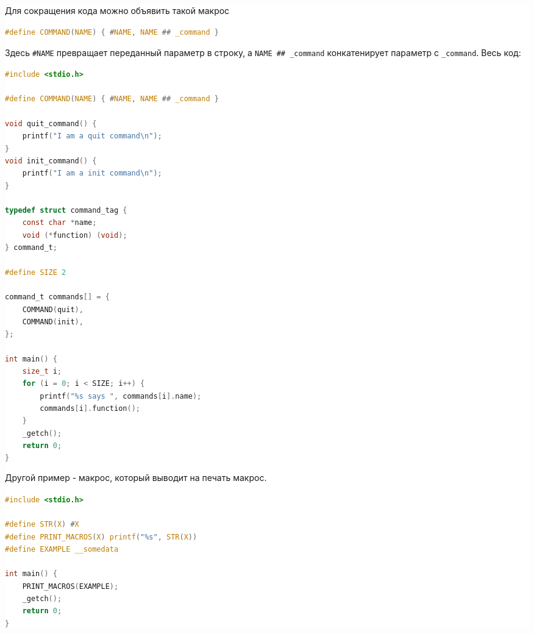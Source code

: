 Для сокращения кода можно объявить такой макрос

```c
#define COMMAND(NAME) { #NAME, NAME ## _command }
```

Здесь `#NAME` превращает переданный параметр в строку, а `NAME ## _command` конкатенирует параметр с `_command`. Весь код:

```c
#include <stdio.h>
 
#define COMMAND(NAME) { #NAME, NAME ## _command }
 
void quit_command() {
    printf("I am a quit command\n");
}
void init_command() {
    printf("I am a init command\n");
}
 
typedef struct command_tag {
    const char *name;
    void (*function) (void);
} command_t;
 
#define SIZE 2
 
command_t commands[] = {
    COMMAND(quit),
    COMMAND(init),
};
 
int main() {
    size_t i;
    for (i = 0; i < SIZE; i++) {
        printf("%s says ", commands[i].name);
        commands[i].function();
    }
    _getch();
    return 0;
}
```

Другой пример - макрос, который выводит на печать макрос.

```c
#include <stdio.h>
 
#define STR(X) #X
#define PRINT_MACROS(X) printf("%s", STR(X))
#define EXAMPLE __somedata
 
int main() {
    PRINT_MACROS(EXAMPLE);
    _getch();
    return 0;
}
```
